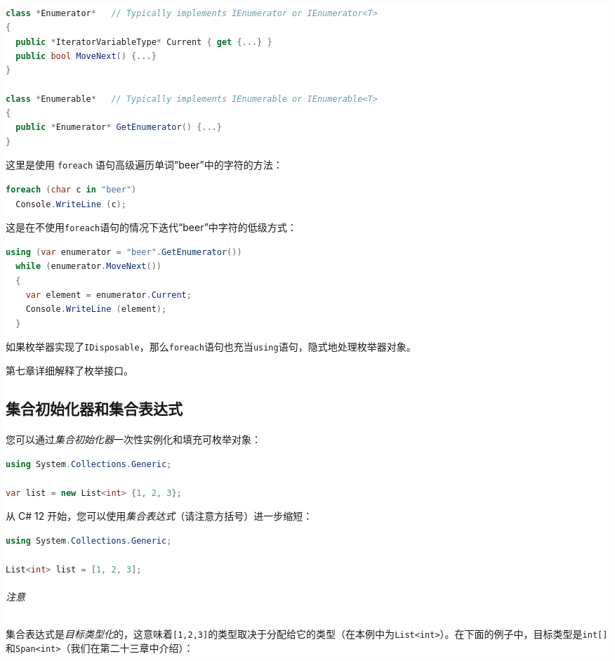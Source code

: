 ```cs
class *Enumerator*   // Typically implements IEnumerator or IEnumerator<T>
{
  public *IteratorVariableType* Current { get {...} }
  public bool MoveNext() {...}
}

class *Enumerable*   // Typically implements IEnumerable or IEnumerable<T>
{
  public *Enumerator* GetEnumerator() {...}
}
```

这里是使用 `foreach` 语句高级遍历单词“beer”中的字符的方法：

```cs
foreach (char c in "beer")
  Console.WriteLine (c);
```

这是在不使用`foreach`语句的情况下迭代“beer”中字符的低级方式：

```cs
using (var enumerator = "beer".GetEnumerator())
  while (enumerator.MoveNext())
  {
    var element = enumerator.Current;
    Console.WriteLine (element);
  }
```

如果枚举器实现了`IDisposable`，那么`foreach`语句也充当`using`语句，隐式地处理枚举器对象。

第七章详细解释了枚举接口。

## 集合初始化器和集合表达式

您可以通过*集合初始化器*一次性实例化和填充可枚举对象：

```cs
using System.Collections.Generic;

var list = new List<int> {1, 2, 3};
```

从 C# 12 开始，您可以使用*集合表达式*（请注意方括号）进一步缩短：

```cs
using System.Collections.Generic;

List<int> list = [1, 2, 3];
```

###### 注意

集合表达式是*目标类型化*的，这意味着`[1,2,3]`的类型取决于分配给它的类型（在本例中为`List<int>`）。在下面的例子中，目标类型是`int[]`和`Span<int>`（我们在第二十三章中介绍）：
